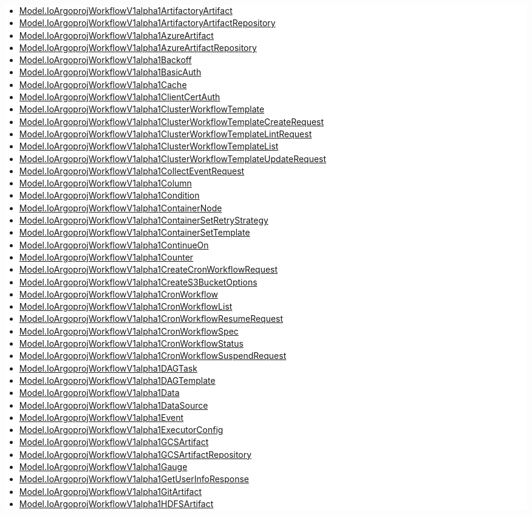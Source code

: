  - [Model.IoArgoprojWorkflowV1alpha1ArtifactoryArtifact](docs/IoArgoprojWorkflowV1alpha1ArtifactoryArtifact.md)
 - [Model.IoArgoprojWorkflowV1alpha1ArtifactoryArtifactRepository](docs/IoArgoprojWorkflowV1alpha1ArtifactoryArtifactRepository.md)
 - [Model.IoArgoprojWorkflowV1alpha1AzureArtifact](docs/IoArgoprojWorkflowV1alpha1AzureArtifact.md)
 - [Model.IoArgoprojWorkflowV1alpha1AzureArtifactRepository](docs/IoArgoprojWorkflowV1alpha1AzureArtifactRepository.md)
 - [Model.IoArgoprojWorkflowV1alpha1Backoff](docs/IoArgoprojWorkflowV1alpha1Backoff.md)
 - [Model.IoArgoprojWorkflowV1alpha1BasicAuth](docs/IoArgoprojWorkflowV1alpha1BasicAuth.md)
 - [Model.IoArgoprojWorkflowV1alpha1Cache](docs/IoArgoprojWorkflowV1alpha1Cache.md)
 - [Model.IoArgoprojWorkflowV1alpha1ClientCertAuth](docs/IoArgoprojWorkflowV1alpha1ClientCertAuth.md)
 - [Model.IoArgoprojWorkflowV1alpha1ClusterWorkflowTemplate](docs/IoArgoprojWorkflowV1alpha1ClusterWorkflowTemplate.md)
 - [Model.IoArgoprojWorkflowV1alpha1ClusterWorkflowTemplateCreateRequest](docs/IoArgoprojWorkflowV1alpha1ClusterWorkflowTemplateCreateRequest.md)
 - [Model.IoArgoprojWorkflowV1alpha1ClusterWorkflowTemplateLintRequest](docs/IoArgoprojWorkflowV1alpha1ClusterWorkflowTemplateLintRequest.md)
 - [Model.IoArgoprojWorkflowV1alpha1ClusterWorkflowTemplateList](docs/IoArgoprojWorkflowV1alpha1ClusterWorkflowTemplateList.md)
 - [Model.IoArgoprojWorkflowV1alpha1ClusterWorkflowTemplateUpdateRequest](docs/IoArgoprojWorkflowV1alpha1ClusterWorkflowTemplateUpdateRequest.md)
 - [Model.IoArgoprojWorkflowV1alpha1CollectEventRequest](docs/IoArgoprojWorkflowV1alpha1CollectEventRequest.md)
 - [Model.IoArgoprojWorkflowV1alpha1Column](docs/IoArgoprojWorkflowV1alpha1Column.md)
 - [Model.IoArgoprojWorkflowV1alpha1Condition](docs/IoArgoprojWorkflowV1alpha1Condition.md)
 - [Model.IoArgoprojWorkflowV1alpha1ContainerNode](docs/IoArgoprojWorkflowV1alpha1ContainerNode.md)
 - [Model.IoArgoprojWorkflowV1alpha1ContainerSetRetryStrategy](docs/IoArgoprojWorkflowV1alpha1ContainerSetRetryStrategy.md)
 - [Model.IoArgoprojWorkflowV1alpha1ContainerSetTemplate](docs/IoArgoprojWorkflowV1alpha1ContainerSetTemplate.md)
 - [Model.IoArgoprojWorkflowV1alpha1ContinueOn](docs/IoArgoprojWorkflowV1alpha1ContinueOn.md)
 - [Model.IoArgoprojWorkflowV1alpha1Counter](docs/IoArgoprojWorkflowV1alpha1Counter.md)
 - [Model.IoArgoprojWorkflowV1alpha1CreateCronWorkflowRequest](docs/IoArgoprojWorkflowV1alpha1CreateCronWorkflowRequest.md)
 - [Model.IoArgoprojWorkflowV1alpha1CreateS3BucketOptions](docs/IoArgoprojWorkflowV1alpha1CreateS3BucketOptions.md)
 - [Model.IoArgoprojWorkflowV1alpha1CronWorkflow](docs/IoArgoprojWorkflowV1alpha1CronWorkflow.md)
 - [Model.IoArgoprojWorkflowV1alpha1CronWorkflowList](docs/IoArgoprojWorkflowV1alpha1CronWorkflowList.md)
 - [Model.IoArgoprojWorkflowV1alpha1CronWorkflowResumeRequest](docs/IoArgoprojWorkflowV1alpha1CronWorkflowResumeRequest.md)
 - [Model.IoArgoprojWorkflowV1alpha1CronWorkflowSpec](docs/IoArgoprojWorkflowV1alpha1CronWorkflowSpec.md)
 - [Model.IoArgoprojWorkflowV1alpha1CronWorkflowStatus](docs/IoArgoprojWorkflowV1alpha1CronWorkflowStatus.md)
 - [Model.IoArgoprojWorkflowV1alpha1CronWorkflowSuspendRequest](docs/IoArgoprojWorkflowV1alpha1CronWorkflowSuspendRequest.md)
 - [Model.IoArgoprojWorkflowV1alpha1DAGTask](docs/IoArgoprojWorkflowV1alpha1DAGTask.md)
 - [Model.IoArgoprojWorkflowV1alpha1DAGTemplate](docs/IoArgoprojWorkflowV1alpha1DAGTemplate.md)
 - [Model.IoArgoprojWorkflowV1alpha1Data](docs/IoArgoprojWorkflowV1alpha1Data.md)
 - [Model.IoArgoprojWorkflowV1alpha1DataSource](docs/IoArgoprojWorkflowV1alpha1DataSource.md)
 - [Model.IoArgoprojWorkflowV1alpha1Event](docs/IoArgoprojWorkflowV1alpha1Event.md)
 - [Model.IoArgoprojWorkflowV1alpha1ExecutorConfig](docs/IoArgoprojWorkflowV1alpha1ExecutorConfig.md)
 - [Model.IoArgoprojWorkflowV1alpha1GCSArtifact](docs/IoArgoprojWorkflowV1alpha1GCSArtifact.md)
 - [Model.IoArgoprojWorkflowV1alpha1GCSArtifactRepository](docs/IoArgoprojWorkflowV1alpha1GCSArtifactRepository.md)
 - [Model.IoArgoprojWorkflowV1alpha1Gauge](docs/IoArgoprojWorkflowV1alpha1Gauge.md)
 - [Model.IoArgoprojWorkflowV1alpha1GetUserInfoResponse](docs/IoArgoprojWorkflowV1alpha1GetUserInfoResponse.md)
 - [Model.IoArgoprojWorkflowV1alpha1GitArtifact](docs/IoArgoprojWorkflowV1alpha1GitArtifact.md)
 - [Model.IoArgoprojWorkflowV1alpha1HDFSArtifact](docs/IoArgoprojWorkflowV1alpha1HDFSArtifact.md)
